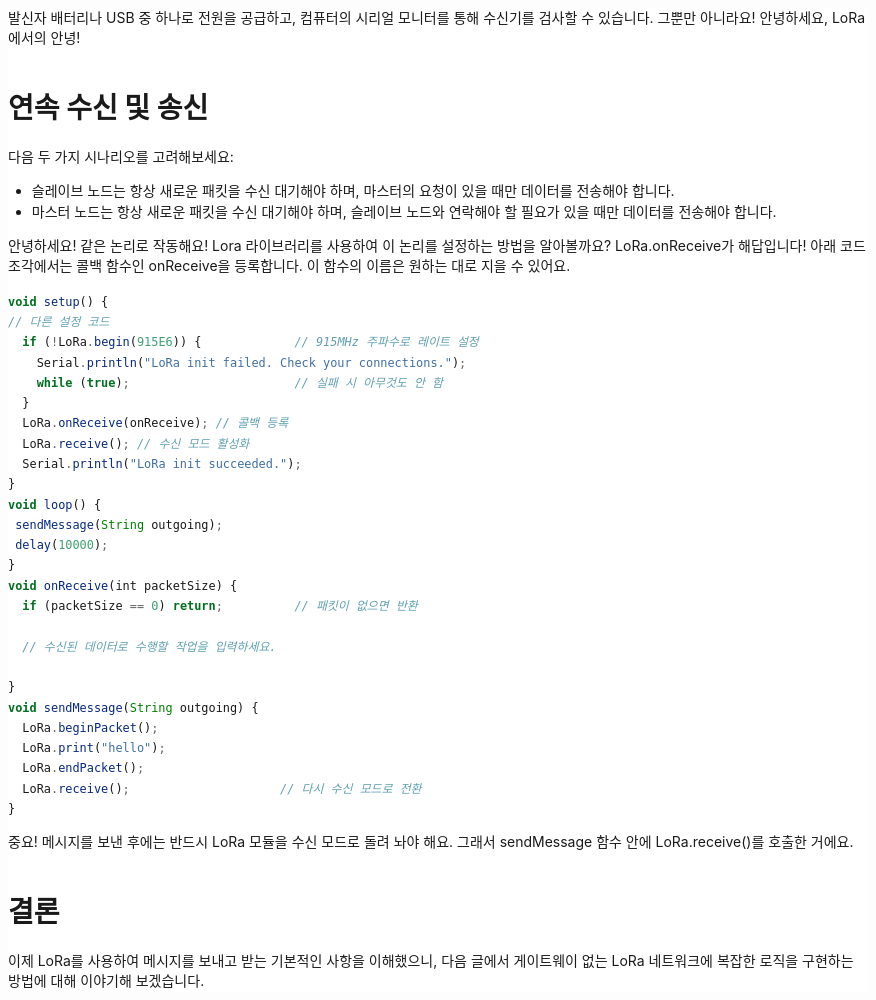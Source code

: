 <div class="content-ad"></div>

발신자 배터리나 USB 중 하나로 전원을 공급하고, 컴퓨터의 시리얼 모니터를 통해 수신기를 검사할 수 있습니다. 그뿐만 아니라요! 안녕하세요, LoRa에서의 안녕!

# 연속 수신 및 송신

다음 두 가지 시나리오를 고려해보세요:

- 슬레이브 노드는 항상 새로운 패킷을 수신 대기해야 하며, 마스터의 요청이 있을 때만 데이터를 전송해야 합니다.
- 마스터 노드는 항상 새로운 패킷을 수신 대기해야 하며, 슬레이브 노드와 연락해야 할 필요가 있을 때만 데이터를 전송해야 합니다.

<div class="content-ad"></div>

안녕하세요! 같은 논리로 작동해요! Lora 라이브러리를 사용하여 이 논리를 설정하는 방법을 알아볼까요? LoRa.onReceive가 해답입니다! 아래 코드 조각에서는 콜백 함수인 onReceive을 등록합니다. 이 함수의 이름은 원하는 대로 지을 수 있어요.

```js
void setup() {
// 다른 설정 코드
  if (!LoRa.begin(915E6)) {             // 915MHz 주파수로 레이트 설정
    Serial.println("LoRa init failed. Check your connections.");
    while (true);                       // 실패 시 아무것도 안 함
  }
  LoRa.onReceive(onReceive); // 콜백 등록
  LoRa.receive(); // 수신 모드 활성화
  Serial.println("LoRa init succeeded.");
}
void loop() {
 sendMessage(String outgoing);
 delay(10000);
}
void onReceive(int packetSize) {
  if (packetSize == 0) return;          // 패킷이 없으면 반환

  // 수신된 데이터로 수행할 작업을 입력하세요.

}
void sendMessage(String outgoing) {
  LoRa.beginPacket();
  LoRa.print("hello");
  LoRa.endPacket();
  LoRa.receive();                     // 다시 수신 모드로 전환
}
```

중요! 메시지를 보낸 후에는 반드시 LoRa 모듈을 수신 모드로 돌려 놔야 해요. 그래서 sendMessage 함수 안에 LoRa.receive()를 호출한 거에요.

# 결론

<div class="content-ad"></div>

이제 LoRa를 사용하여 메시지를 보내고 받는 기본적인 사항을 이해했으니, 다음 글에서 게이트웨이 없는 LoRa 네트워크에 복잡한 로직을 구현하는 방법에 대해 이야기해 보겠습니다.
